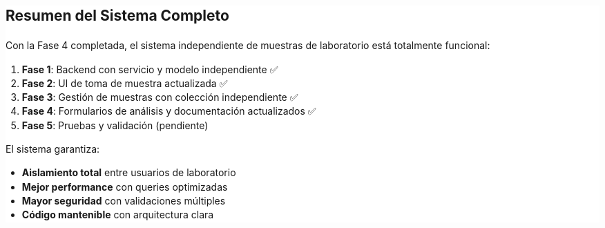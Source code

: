 ## Resumen del Sistema Completo

Con la Fase 4 completada, el sistema independiente de muestras de laboratorio está totalmente funcional:

1. **Fase 1**: Backend con servicio y modelo independiente ✅
2. **Fase 2**: UI de toma de muestra actualizada ✅
3. **Fase 3**: Gestión de muestras con colección independiente ✅
4. **Fase 4**: Formularios de análisis y documentación actualizados ✅
5. **Fase 5**: Pruebas y validación (pendiente)

El sistema garantiza:
- **Aislamiento total** entre usuarios de laboratorio
- **Mejor performance** con queries optimizadas
- **Mayor seguridad** con validaciones múltiples
- **Código mantenible** con arquitectura clara